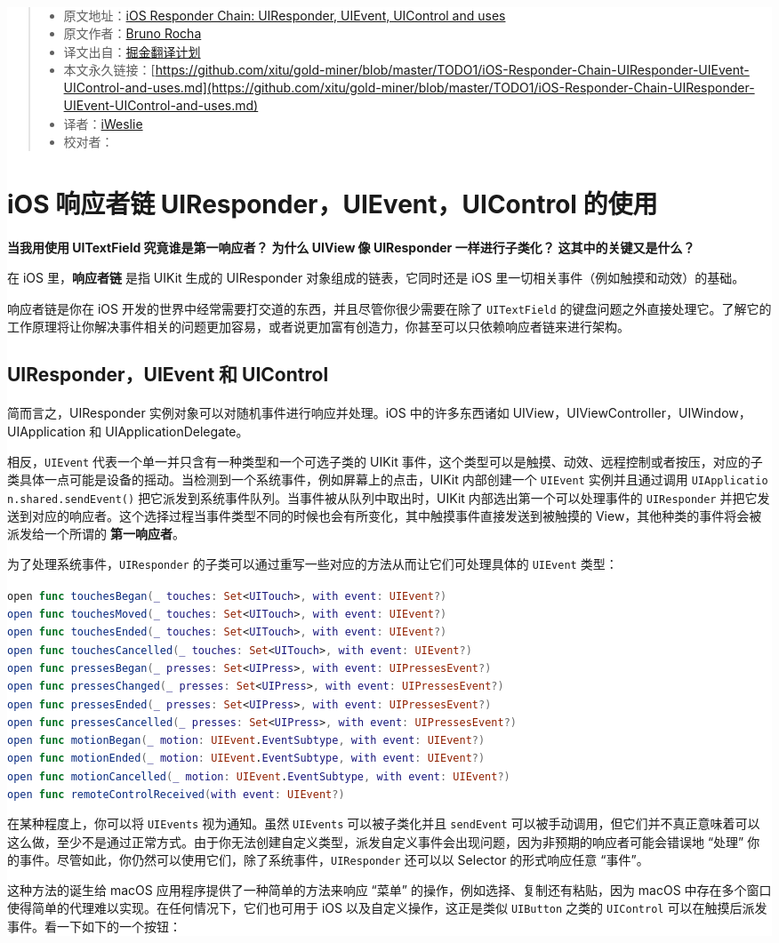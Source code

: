 > - 原文地址：[iOS Responder Chain: UIResponder, UIEvent, UIControl and uses](https://swiftrocks.com/understanding-the-ios-responder-chain.html)
> - 原文作者：[Bruno Rocha](bruno@swiftrocks.com)
> - 译文出自：[掘金翻译计划](https://github.com/xitu/gold-miner)
> - 本文永久链接：[https://github.com/xitu/gold-miner/blob/master/TODO1/iOS-Responder-Chain-UIResponder-UIEvent-UIControl-and-uses.md](https://github.com/xitu/gold-miner/blob/master/TODO1/iOS-Responder-Chain-UIResponder-UIEvent-UIControl-and-uses.md)
> - 译者：[iWeslie](https://github.com/iWeslie)
> - 校对者：

# iOS 响应者链 UIResponder，UIEvent，UIControl 的使用

**当我用使用 UITextField 究竟谁是第一响应者？**
**为什么 UIView 像 UIResponder 一样进行子类化？**
**这其中的关键又是什么？**

在 iOS 里，**响应者链** 是指 UIKit 生成的 UIResponder 对象组成的链表，它同时还是 iOS 里一切相关事件（例如触摸和动效）的基础。

响应者链是你在 iOS 开发的世界中经常需要打交道的东西，并且尽管你很少需要在除了 `UITextField` 的键盘问题之外直接处理它。了解它的工作原理将让你解决事件相关的问题更加容易，或者说更加富有创造力，你甚至可以只依赖响应者链来进行架构。

## UIResponder，UIEvent 和 UIControl

简而言之，UIResponder 实例对象可以对随机事件进行响应并处理。iOS 中的许多东西诸如 UIView，UIViewController，UIWindow，UIApplication 和 UIApplicationDelegate。

相反，`UIEvent` 代表一个单一并只含有一种类型和一个可选子类的 UIKit 事件，这个类型可以是触摸、动效、远程控制或者按压，对应的子类具体一点可能是设备的摇动。当检测到一个系统事件，例如屏幕上的点击，UIKit 内部创建一个 `UIEvent` 实例并且通过调用 `UIApplication.shared.sendEvent()` 把它派发到系统事件队列。当事件被从队列中取出时，UIKit 内部选出第一个可以处理事件的 `UIResponder` 并把它发送到对应的响应者。这个选择过程当事件类型不同的时候也会有所变化，其中触摸事件直接发送到被触摸的 View，其他种类的事件将会被派发给一个所谓的 **第一响应者**。

为了处理系统事件，`UIResponder` 的子类可以通过重写一些对应的方法从而让它们可处理具体的 `UIEvent` 类型：

```swift
open func touchesBegan(_ touches: Set<UITouch>, with event: UIEvent?)
open func touchesMoved(_ touches: Set<UITouch>, with event: UIEvent?)
open func touchesEnded(_ touches: Set<UITouch>, with event: UIEvent?)
open func touchesCancelled(_ touches: Set<UITouch>, with event: UIEvent?)
open func pressesBegan(_ presses: Set<UIPress>, with event: UIPressesEvent?)
open func pressesChanged(_ presses: Set<UIPress>, with event: UIPressesEvent?)
open func pressesEnded(_ presses: Set<UIPress>, with event: UIPressesEvent?)
open func pressesCancelled(_ presses: Set<UIPress>, with event: UIPressesEvent?)
open func motionBegan(_ motion: UIEvent.EventSubtype, with event: UIEvent?)
open func motionEnded(_ motion: UIEvent.EventSubtype, with event: UIEvent?)
open func motionCancelled(_ motion: UIEvent.EventSubtype, with event: UIEvent?)
open func remoteControlReceived(with event: UIEvent?)
```

在某种程度上，你可以将 `UIEvents` 视为通知。虽然 `UIEvents` 可以被子类化并且 `sendEvent` 可以被手动调用，但它们并不真正意味着可以这么做，至少不是通过正常方式。由于你无法创建自定义类型，派发自定义事件会出现问题，因为非预期的响应者可能会错误地 “处理” 你的事件。尽管如此，你仍然可以使用它们，除了系统事件，`UIResponder` 还可以以 Selector 的形式响应任意 “事件”。

这种方法的诞生给 macOS 应用程序提供了一种简单的方法来响应 “菜单” 的操作，例如选择、复制还有粘贴，因为 macOS 中存在多个窗口使得简单的代理难以实现。在任何情况下，它们也可用于 iOS 以及自定义操作，这正是类似 `UIButton` 之类的 `UIControl` 可以在触摸后派发事件。看一下如下的一个按钮：
